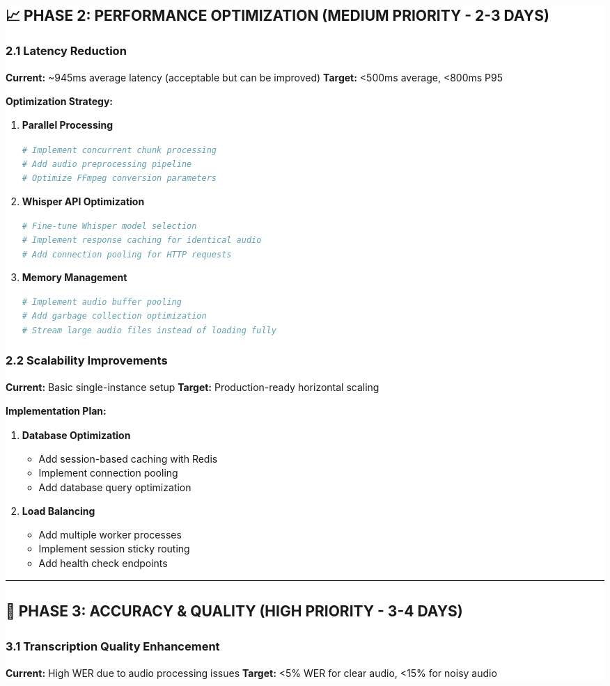 
## 📈 **PHASE 2: PERFORMANCE OPTIMIZATION (MEDIUM PRIORITY - 2-3 DAYS)**

### **2.1 Latency Reduction**
**Current:** ~945ms average latency (acceptable but can be improved)
**Target:** <500ms average, <800ms P95

**Optimization Strategy:**
1. **Parallel Processing**
   ```python
   # Implement concurrent chunk processing
   # Add audio preprocessing pipeline
   # Optimize FFmpeg conversion parameters
   ```

2. **Whisper API Optimization**
   ```python
   # Fine-tune Whisper model selection
   # Implement response caching for identical audio
   # Add connection pooling for HTTP requests
   ```

3. **Memory Management**
   ```python
   # Implement audio buffer pooling
   # Add garbage collection optimization
   # Stream large audio files instead of loading fully
   ```

### **2.2 Scalability Improvements**
**Current:** Basic single-instance setup
**Target:** Production-ready horizontal scaling

**Implementation Plan:**
1. **Database Optimization**
   - Add session-based caching with Redis
   - Implement connection pooling
   - Add database query optimization

2. **Load Balancing**
   - Add multiple worker processes
   - Implement session sticky routing
   - Add health check endpoints

---

## 🎯 **PHASE 3: ACCURACY & QUALITY (HIGH PRIORITY - 3-4 DAYS)**

### **3.1 Transcription Quality Enhancement**
**Current:** High WER due to audio processing issues
**Target:** <5% WER for clear audio, <15% for noisy audio
